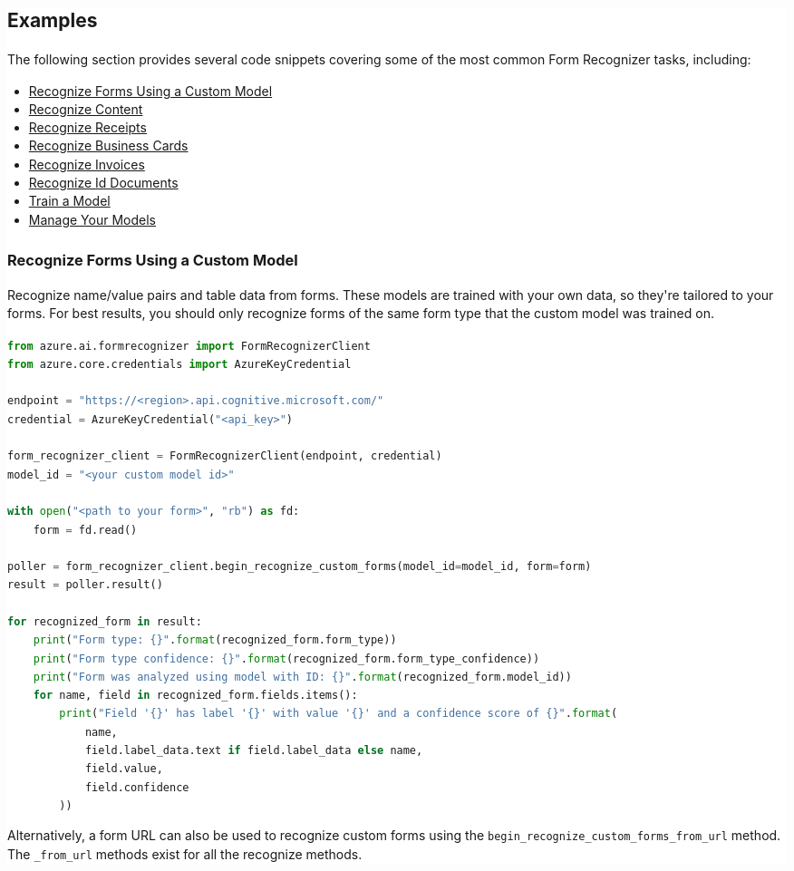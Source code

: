 
## Examples

The following section provides several code snippets covering some of the most common Form Recognizer tasks, including:

* [Recognize Forms Using a Custom Model](#recognize-forms-using-a-custom-model "Recognize Forms Using a Custom Model")
* [Recognize Content](#recognize-content "Recognize Content")
* [Recognize Receipts](#recognize-receipts "Recognize receipts")
* [Recognize Business Cards](#recognize-business-cards "Recognize business cards")
* [Recognize Invoices](#recognize-invoices "Recognize invoices")
* [Recognize Id Documents](#recognize-id-documents "Recognize id documents")
* [Train a Model](#train-a-model "Train a model")
* [Manage Your Models](#manage-your-models "Manage Your Models")

### Recognize Forms Using a Custom Model
Recognize name/value pairs and table data from forms. These models are trained with your own data, so they're tailored to your forms.
For best results, you should only recognize forms of the same form type that the custom model was trained on.

```python
from azure.ai.formrecognizer import FormRecognizerClient
from azure.core.credentials import AzureKeyCredential

endpoint = "https://<region>.api.cognitive.microsoft.com/"
credential = AzureKeyCredential("<api_key>")

form_recognizer_client = FormRecognizerClient(endpoint, credential)
model_id = "<your custom model id>"

with open("<path to your form>", "rb") as fd:
    form = fd.read()

poller = form_recognizer_client.begin_recognize_custom_forms(model_id=model_id, form=form)
result = poller.result()

for recognized_form in result:
    print("Form type: {}".format(recognized_form.form_type))
    print("Form type confidence: {}".format(recognized_form.form_type_confidence))
    print("Form was analyzed using model with ID: {}".format(recognized_form.model_id))
    for name, field in recognized_form.fields.items():
        print("Field '{}' has label '{}' with value '{}' and a confidence score of {}".format(
            name,
            field.label_data.text if field.label_data else name,
            field.value,
            field.confidence
        ))
```

Alternatively, a form URL can also be used to recognize custom forms using the `begin_recognize_custom_forms_from_url` method.
The `_from_url` methods exist for all the recognize methods.
